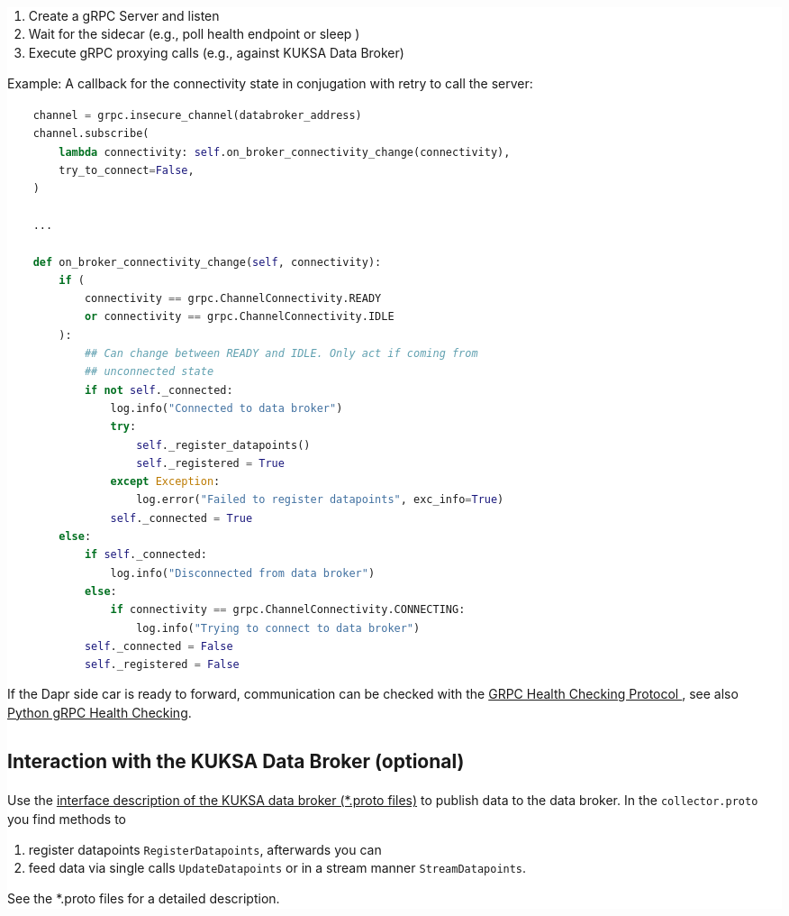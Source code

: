 1. Create a gRPC Server and listen
2. Wait for the sidecar (e.g., poll health endpoint or sleep )
3. Execute gRPC proxying calls (e.g., against KUKSA Data Broker)

Example: A callback for the connectivity state in conjugation with retry to call the server:

```python
    channel = grpc.insecure_channel(databroker_address)
    channel.subscribe(
        lambda connectivity: self.on_broker_connectivity_change(connectivity),
        try_to_connect=False,
    )

    ...

    def on_broker_connectivity_change(self, connectivity):
        if (
            connectivity == grpc.ChannelConnectivity.READY
            or connectivity == grpc.ChannelConnectivity.IDLE
        ):
            ## Can change between READY and IDLE. Only act if coming from
            ## unconnected state
            if not self._connected:
                log.info("Connected to data broker")
                try:
                    self._register_datapoints()
                    self._registered = True
                except Exception:
                    log.error("Failed to register datapoints", exc_info=True)
                self._connected = True
        else:
            if self._connected:
                log.info("Disconnected from data broker")
            else:
                if connectivity == grpc.ChannelConnectivity.CONNECTING:
                    log.info("Trying to connect to data broker")
            self._connected = False
            self._registered = False
```

If the Dapr side car is ready to forward, communication can be checked with the [GRPC Health Checking Protocol ](https://grpc.github.io/grpc/core/md_doc_health-checking.html), see also [Python gRPC Health Checking](https://grpc.github.io/grpc/python/grpc_health_checking.html).

## Interaction with the KUKSA Data Broker (optional)

Use the [interface description of the KUKSA data broker (\*.proto files)](https://github.com/eclipse/kuksa.val/tree/master/kuksa_databroker/proto) to publish data to the data broker. In the `collector.proto` you find methods to

1.  register datapoints `RegisterDatapoints`, afterwards you can
2.  feed data via single calls `UpdateDatapoints` or in a stream manner `StreamDatapoints`.

See the \*.proto files for a detailed description.
